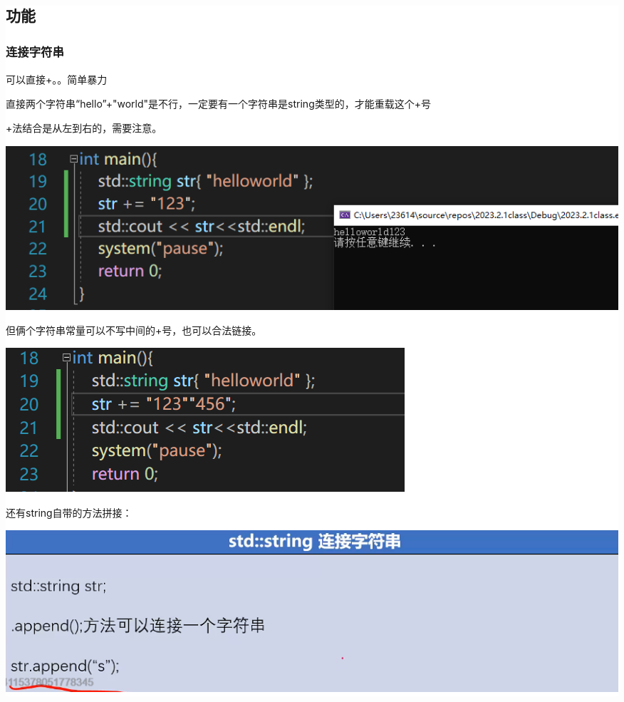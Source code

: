 



## 功能

### 连接字符串

可以直接+。。简单暴力

直接两个字符串“hello”+"world"是不行，一定要有一个字符串是string类型的，才能重载这个+号

+法结合是从左到右的，需要注意。

![image-20230213124057170](数组-指针-引用-字符串.assets/image-20230213124057170.png)

但俩个字符串常量可以不写中间的+号，也可以合法链接。

![image-20230213151355355](数组-指针-引用-字符串.assets/image-20230213151355355.png)



还有string自带的方法拼接：

![image-20230213151547480](数组-指针-引用-字符串.assets/image-20230213151547480.png)
